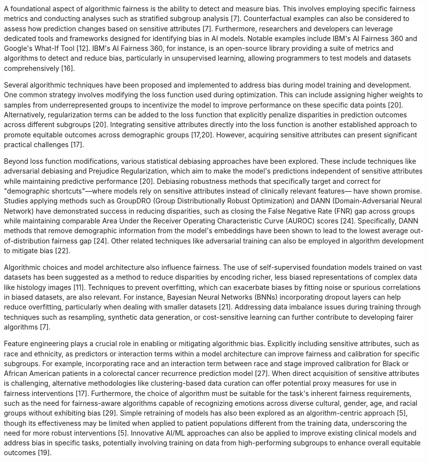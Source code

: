 A foundational aspect of algorithmic fairness is the ability to detect and measure bias. This involves employing specific fairness metrics and conducting analyses such as stratified subgroup analysis [7]. Counterfactual examples can also be considered to assess how prediction changes based on sensitive attributes [7]. Furthermore, researchers and developers can leverage dedicated tools and frameworks designed for identifying bias in AI models. Notable examples include IBM's AI Fairness 360 and Google's What-If Tool [12]. IBM's AI Fairness 360, for instance, is an open-source library providing a suite of metrics and algorithms to detect and reduce bias, particularly in unsupervised learning, allowing programmers to test models and datasets comprehensively [16].  

Several algorithmic techniques have been proposed and implemented to address bias during model training and development. One common strategy involves modifying the loss function used during optimization. This can include assigning higher weights to samples from underrepresented groups to incentivize the model to improve performance on these specific data points [20]. Alternatively, regularization terms can be added to the loss function that explicitly penalize disparities in prediction outcomes across different subgroups [20]. Integrating sensitive attributes directly into the loss function is another established approach to promote equitable outcomes across demographic groups [17,20]. However, acquiring sensitive attributes can present significant practical challenges [17].​  

Beyond loss function modifications, various statistical debiasing approaches have been explored. These include techniques like adversarial debiasing and Prejudice Regularization, which aim to make the model's predictions independent of sensitive attributes while maintaining predictive performance [20]. Debiasing robustness methods that specifically target and correct for "demographic shortcuts"—where models rely on sensitive attributes instead of clinically relevant features— have shown promise. Studies applying methods such as GroupDRO (Group Distributionally Robust Optimization) and DANN (Domain-Adversarial Neural Network) have demonstrated success in reducing disparities, such as closing the False Negative Rate (FNR) gap across groups while maintaining comparable Area Under the Receiver Operating Characteristic Curve (AUROC) scores [24]. Specifically, DANN methods that remove demographic information from the model's embeddings have been shown to lead to the lowest average out-of-distribution fairness gap [24]. Other related techniques like adversarial training can also be employed in algorithm development to mitigate bias [22].  

Algorithmic choices and model architecture also influence fairness. The use of self-supervised foundation models trained on vast datasets has been suggested as a method to reduce disparities by encoding richer, less biased representations of complex data like histology images [11]. Techniques to prevent overfitting, which can exacerbate biases by fitting noise or spurious correlations in biased datasets, are also relevant. For instance, Bayesian Neural Networks (BNNs) incorporating dropout layers can help reduce overfitting, particularly when dealing with smaller datasets [21]. Addressing data imbalance issues during training through techniques such as resampling, synthetic data generation, or cost-sensitive learning can further contribute to developing fairer algorithms [7].​  

Feature engineering plays a crucial role in enabling or mitigating algorithmic bias. Explicitly including sensitive attributes, such as race and ethnicity, as predictors or interaction terms within a model architecture can improve fairness and calibration for specific subgroups. For example, incorporating race and an interaction term between race and stage improved calibration for Black or African American patients in a colorectal cancer recurrence prediction model [27]. When direct acquisition of sensitive attributes is challenging, alternative methodologies like clustering-based data curation can offer potential proxy measures for use in fairness interventions [17]. Furthermore, the choice of algorithm must be suitable for the task's inherent fairness requirements, such as the need for fairness-aware algorithms capable of recognizing emotions across diverse cultural, gender, age, and racial groups without exhibiting bias [29]. Simple retraining of models has also been explored as an algorithm-centric approach [5], though its effectiveness may be limited when applied to patient populations different from the training data, underscoring the need for more robust interventions [5]. Innovative AI/ML approaches can also be applied to improve existing clinical models and address bias in specific tasks, potentially involving training on data from high-performing subgroups to enhance overall equitable outcomes [19].  
